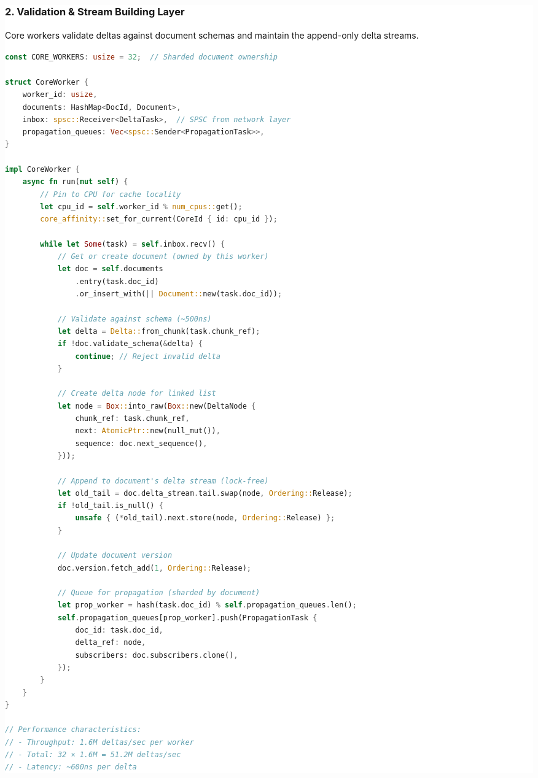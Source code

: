 ### 2. Validation & Stream Building Layer

Core workers validate deltas against document schemas and maintain the append-only delta streams.

```rust
const CORE_WORKERS: usize = 32;  // Sharded document ownership

struct CoreWorker {
    worker_id: usize,
    documents: HashMap<DocId, Document>,
    inbox: spsc::Receiver<DeltaTask>,  // SPSC from network layer
    propagation_queues: Vec<spsc::Sender<PropagationTask>>,
}

impl CoreWorker {
    async fn run(mut self) {
        // Pin to CPU for cache locality
        let cpu_id = self.worker_id % num_cpus::get();
        core_affinity::set_for_current(CoreId { id: cpu_id });
        
        while let Some(task) = self.inbox.recv() {
            // Get or create document (owned by this worker)
            let doc = self.documents
                .entry(task.doc_id)
                .or_insert_with(|| Document::new(task.doc_id));
            
            // Validate against schema (~500ns)
            let delta = Delta::from_chunk(task.chunk_ref);
            if !doc.validate_schema(&delta) {
                continue; // Reject invalid delta
            }
            
            // Create delta node for linked list
            let node = Box::into_raw(Box::new(DeltaNode {
                chunk_ref: task.chunk_ref,
                next: AtomicPtr::new(null_mut()),
                sequence: doc.next_sequence(),
            }));
            
            // Append to document's delta stream (lock-free)
            let old_tail = doc.delta_stream.tail.swap(node, Ordering::Release);
            if !old_tail.is_null() {
                unsafe { (*old_tail).next.store(node, Ordering::Release) };
            }
            
            // Update document version
            doc.version.fetch_add(1, Ordering::Release);
            
            // Queue for propagation (sharded by document)
            let prop_worker = hash(task.doc_id) % self.propagation_queues.len();
            self.propagation_queues[prop_worker].push(PropagationTask {
                doc_id: task.doc_id,
                delta_ref: node,
                subscribers: doc.subscribers.clone(),
            });
        }
    }
}

// Performance characteristics:
// - Throughput: 1.6M deltas/sec per worker
// - Total: 32 × 1.6M = 51.2M deltas/sec
// - Latency: ~600ns per delta
```
